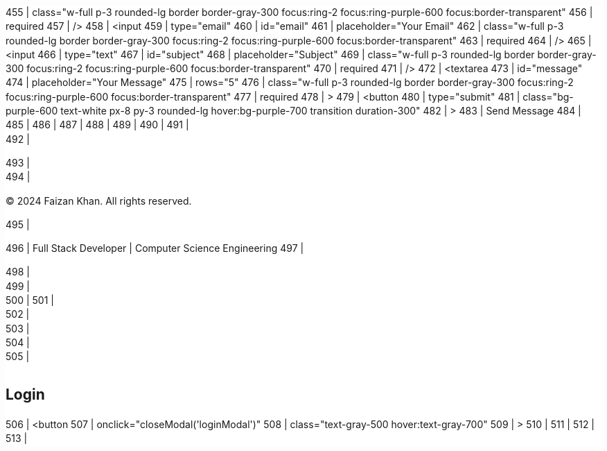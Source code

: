 455 |             class="w-full p-3 rounded-lg border border-gray-300 focus:ring-2 focus:ring-purple-600 focus:border-transparent"
456 |             required
457 |           />
458 |           <input
459 |             type="email"
460 |             id="email"
461 |             placeholder="Your Email"
462 |             class="w-full p-3 rounded-lg border border-gray-300 focus:ring-2 focus:ring-purple-600 focus:border-transparent"
463 |             required
464 |           />
465 |           <input
466 |             type="text"
467 |             id="subject"
468 |             placeholder="Subject"
469 |             class="w-full p-3 rounded-lg border border-gray-300 focus:ring-2 focus:ring-purple-600 focus:border-transparent"
470 |             required
471 |           />
472 |           <textarea
473 |             id="message"
474 |             placeholder="Your Message"
475 |             rows="5"
476 |             class="w-full p-3 rounded-lg border border-gray-300 focus:ring-2 focus:ring-purple-600 focus:border-transparent"
477 |             required
478 |           ></textarea>
479 |           <button
480 |             type="submit"
481 |             class="bg-purple-600 text-white px-8 py-3 rounded-lg hover:bg-purple-700 transition duration-300"
482 |           >
483 |             Send Message
484 |           </button>
485 |         </form>
486 |       </div>
487 |     </div>
488 |   </div>
489 | </section>
490 | 
491 |     
492 |     <footer class="bg-gray-800 text-white py-8">
493 |       <div class="max-w-7xl mx-auto px-4 text-center">
494 |         <p>&copy; 2024 Faizan Khan. All rights reserved.</p>
495 |         <p class="mt-2 text-gray-400">
496 |           Full Stack Developer | Computer Science Engineering
497 |         </p>
498 |       </div>
499 |     </footer>
500 | 
501 |     
502 |     <div id="loginModal" class="modal">
503 |       <div class="bg-white rounded-lg p-8 max-w-md w-full mx-4">
504 |         <div class="flex justify-between items-center mb-6">
505 |           <h2 class="text-2xl font-bold text-gray-800">Login</h2>
506 |           <button
507 |             onclick="closeModal('loginModal')"
508 |             class="text-gray-500 hover:text-gray-700"
509 |           >
510 |             <i class="fas fa-times text-xl"></i>
511 |           </button>
512 |         </div>
513 |         <form>